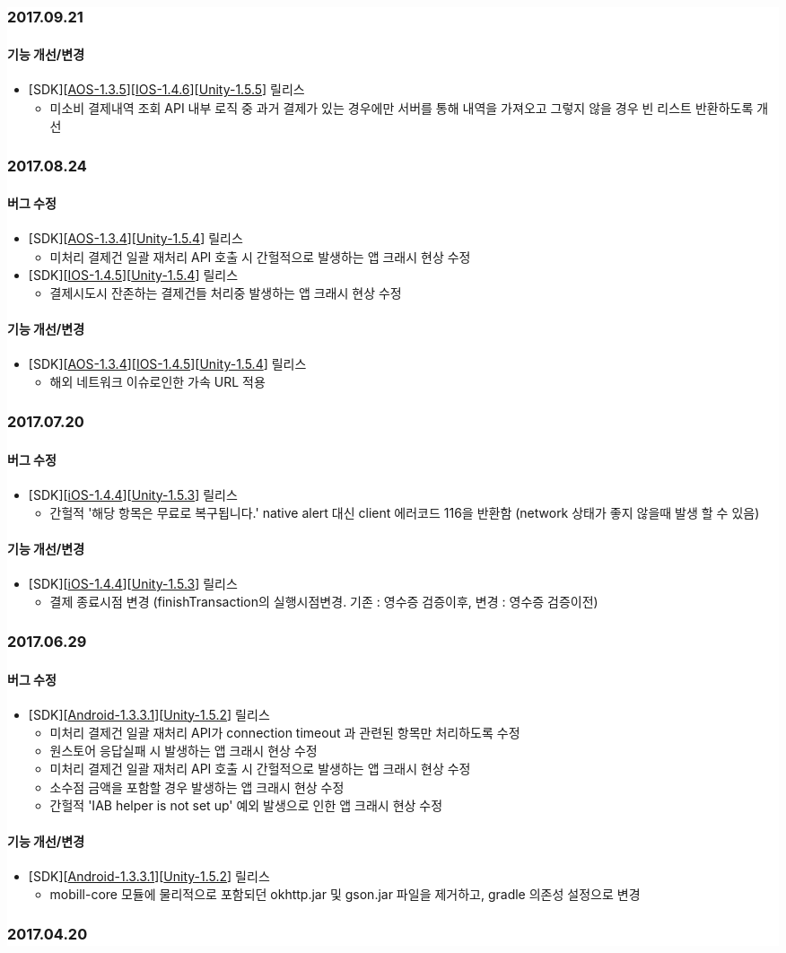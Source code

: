 ### 2017.09.21

#### 기능 개선/변경

* [SDK][[AOS-1.3.5](/Download/#common-iap)][[IOS-1.4.6](/Download/#common-iap)][[Unity-1.5.5](/Download/#common-iap)] 릴리스
    * 미소비 결제내역 조회 API 내부 로직 중 과거 결제가 있는 경우에만 서버를 통해 내역을 가져오고 그렇지 않을 경우 빈 리스트 반환하도록 개선


### 2017.08.24

#### 버그 수정

* [SDK][[AOS-1.3.4](/Download/#common-iap)][[Unity-1.5.4](/Download/#common-iap)] 릴리스
    * 미처리 결제건 일괄 재처리 API 호출 시 간헐적으로 발생하는 앱 크래시 현상 수정
* [SDK][[IOS-1.4.5](/Download/#common-iap)][[Unity-1.5.4](/Download/#common-iap)] 릴리스
    * 결제시도시 잔존하는 결제건들 처리중 발생하는 앱 크래시 현상 수정 


#### 기능 개선/변경

* [SDK][[AOS-1.3.4](/Download/#common-iap)][[IOS-1.4.5](/Download/#common-iap)][[Unity-1.5.4](/Download/#common-iap)] 릴리스
    * 해외 네트워크 이슈로인한 가속 URL 적용

### 2017.07.20

#### 버그 수정

* [SDK][[iOS-1.4.4](/Download/#common-iap)][[Unity-1.5.3](/Download/#common-iap)] 릴리스
    * 간헐적 '해당 항목은 무료로 복구됩니다.' native alert 대신 client 에러코드 116을 반환함  (network 상태가 좋지 않을때 발생 할 수 있음)
    

#### 기능 개선/변경

* [SDK][[iOS-1.4.4](/Download/#common-iap)][[Unity-1.5.3](/Download/#common-iap)] 릴리스
    * 결제 종료시점 변경 (finishTransaction의 실행시점변경. 기존 : 영수증 검증이후, 변경 : 영수증 검증이전)

### 2017.06.29

#### 버그 수정

* [SDK][[Android-1.3.3.1](/Download/#common-iap)][[Unity-1.5.2](/Download/#common-iap)] 릴리스
    * 미처리 결제건 일괄 재처리 API가 connection timeout 과 관련된 항목만 처리하도록 수정
    * 원스토어 응답실패 시 발생하는 앱 크래시 현상 수정
    * 미처리 결제건 일괄 재처리 API 호출 시 간헐적으로 발생하는 앱 크래시 현상 수정
    * 소수점 금액을 포함할 경우 발생하는 앱 크래시 현상 수정
    * 간헐적 'IAB helper is not set up' 예외 발생으로 인한 앱 크래시 현상 수정

#### 기능 개선/변경

* [SDK][[Android-1.3.3.1](/Download/#common-iap)][[Unity-1.5.2](/Download/#common-iap)] 릴리스
    * mobill-core 모듈에 물리적으로 포함되던 okhttp.jar 및 gson.jar 파일을 제거하고, gradle 의존성 설정으로 변경

### 2017.04.20
